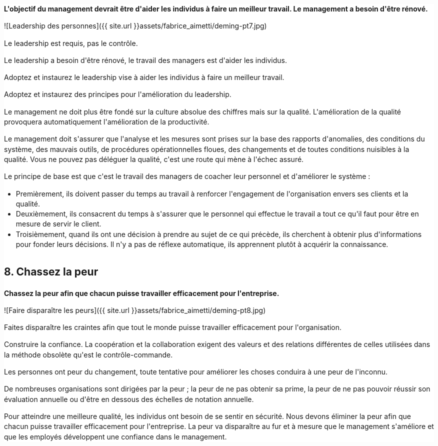 **L'objectif du management devrait être d'aider les individus à faire un meilleur travail. Le management a besoin d'être rénové.**

![Leadership des personnes]({{ site.url }}assets/fabrice_aimetti/deming-pt7.jpg)

Le leadership est requis, pas le contrôle.

Le leadership a besoin d'être rénové, le travail des managers est d'aider les individus.

Adoptez et instaurez le leadership vise à aider les individus à faire un meilleur travail.

Adoptez et instaurez des principes pour l'amélioration du leadership.

Le management ne doit plus être fondé sur la culture absolue des chiffres mais sur la qualité. L'amélioration de la qualité provoquera automatiquement l'amélioration de la productivité.

Le management doit s'assurer que l'analyse et les mesures sont prises sur la base des rapports d'anomalies, des conditions du système, des mauvais outils, de procédures opérationnelles floues, des changements et de toutes conditions nuisibles à la qualité. Vous ne pouvez pas déléguer la qualité, c'est une route qui mène à l'échec assuré.

Le principe de base est que c'est le travail des managers de coacher leur personnel et d'améliorer le système :

* Premièrement, ils doivent passer du temps au travail à renforcer l'engagement de l'organisation envers ses clients et la qualité.
* Deuxièmement, ils consacrent du temps à s'assurer que le personnel qui effectue le travail a tout ce qu'il faut pour être en mesure de servir le client.
* Troisièmement, quand ils ont une décision à prendre au sujet de ce qui précède, ils cherchent à obtenir plus d'informations pour fonder leurs décisions. Il n'y a pas de réflexe automatique, ils apprennent plutôt à acquérir la connaissance.


## 8. Chassez la peur

**Chassez la peur afin que chacun puisse travailler efficacement pour l'entreprise.**

![Faire disparaître les peurs]({{ site.url }}assets/fabrice_aimetti/deming-pt8.jpg)

Faites disparaître les craintes afin que tout le monde puisse travailler efficacement pour l'organisation.

Construire la confiance. La coopération et la collaboration exigent des valeurs et des relations différentes de celles utilisées dans la méthode obsolète qu'est le contrôle-commande.

Les personnes ont peur du changement, toute tentative pour améliorer les choses conduira à une peur de l'inconnu.

De nombreuses organisations sont dirigées par la peur ; la peur de ne pas obtenir sa prime, la peur de ne pas pouvoir réussir son évaluation annuelle ou d'être en dessous des échelles de notation annuelle.

Pour atteindre une meilleure qualité, les individus ont besoin de se sentir en sécurité. Nous devons éliminer la peur afin que chacun puisse travailler efficacement pour l'entreprise. La peur va disparaître au fur et à mesure que le management s'améliore et que les employés développent une confiance dans le management.

